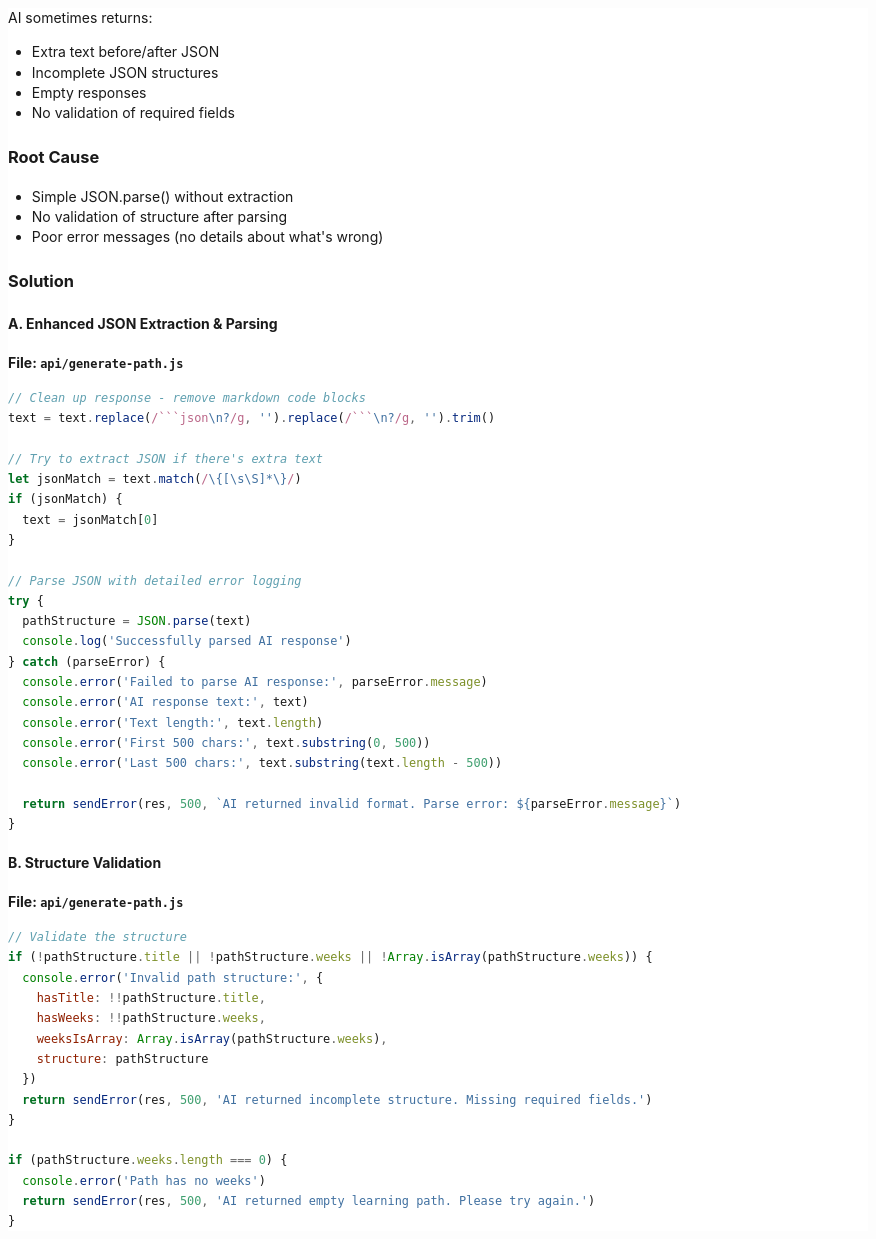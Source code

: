 AI sometimes returns:
- Extra text before/after JSON
- Incomplete JSON structures
- Empty responses
- No validation of required fields

### Root Cause
- Simple JSON.parse() without extraction
- No validation of structure after parsing
- Poor error messages (no details about what's wrong)

### Solution

#### A. Enhanced JSON Extraction & Parsing
**File: `api/generate-path.js`**

```javascript
// Clean up response - remove markdown code blocks
text = text.replace(/```json\n?/g, '').replace(/```\n?/g, '').trim()

// Try to extract JSON if there's extra text
let jsonMatch = text.match(/\{[\s\S]*\}/)
if (jsonMatch) {
  text = jsonMatch[0]
}

// Parse JSON with detailed error logging
try {
  pathStructure = JSON.parse(text)
  console.log('Successfully parsed AI response')
} catch (parseError) {
  console.error('Failed to parse AI response:', parseError.message)
  console.error('AI response text:', text)
  console.error('Text length:', text.length)
  console.error('First 500 chars:', text.substring(0, 500))
  console.error('Last 500 chars:', text.substring(text.length - 500))
  
  return sendError(res, 500, `AI returned invalid format. Parse error: ${parseError.message}`)
}
```

#### B. Structure Validation
**File: `api/generate-path.js`**

```javascript
// Validate the structure
if (!pathStructure.title || !pathStructure.weeks || !Array.isArray(pathStructure.weeks)) {
  console.error('Invalid path structure:', {
    hasTitle: !!pathStructure.title,
    hasWeeks: !!pathStructure.weeks,
    weeksIsArray: Array.isArray(pathStructure.weeks),
    structure: pathStructure
  })
  return sendError(res, 500, 'AI returned incomplete structure. Missing required fields.')
}

if (pathStructure.weeks.length === 0) {
  console.error('Path has no weeks')
  return sendError(res, 500, 'AI returned empty learning path. Please try again.')
}
```
